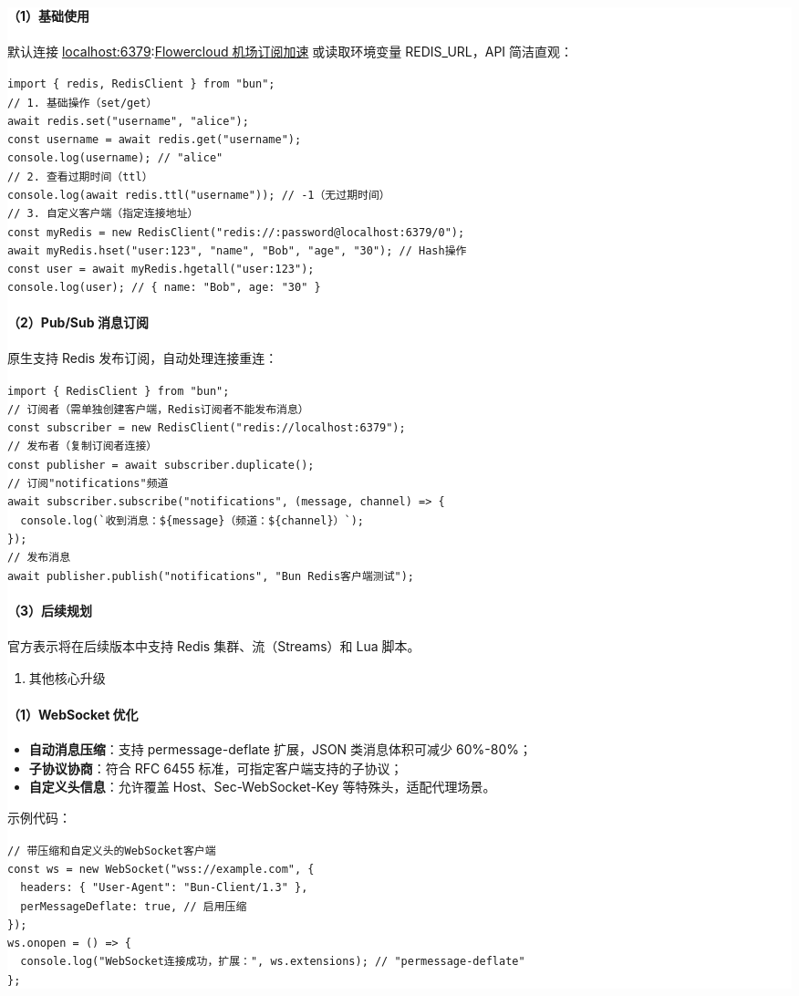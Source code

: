 #### （1）基础使用

默认连接 [localhost:6379](https://github.com):[Flowercloud 机场订阅加速](https://flowercloud6.com) 或读取环境变量 REDIS\_URL，API 简洁直观：

```
import { redis, RedisClient } from "bun";
// 1. 基础操作（set/get）
await redis.set("username", "alice");
const username = await redis.get("username");
console.log(username); // "alice"
// 2. 查看过期时间（ttl）
console.log(await redis.ttl("username")); // -1（无过期时间）
// 3. 自定义客户端（指定连接地址）
const myRedis = new RedisClient("redis://:password@localhost:6379/0");
await myRedis.hset("user:123", "name", "Bob", "age", "30"); // Hash操作
const user = await myRedis.hgetall("user:123");
console.log(user); // { name: "Bob", age: "30" }
```

#### （2）Pub/Sub 消息订阅

原生支持 Redis 发布订阅，自动处理连接重连：

```
import { RedisClient } from "bun";
// 订阅者（需单独创建客户端，Redis订阅者不能发布消息）
const subscriber = new RedisClient("redis://localhost:6379");
// 发布者（复制订阅者连接）
const publisher = await subscriber.duplicate();
// 订阅"notifications"频道
await subscriber.subscribe("notifications", (message, channel) => {
  console.log(`收到消息：${message}（频道：${channel}）`);
});
// 发布消息
await publisher.publish("notifications", "Bun Redis客户端测试");
```

#### （3）后续规划

官方表示将在后续版本中支持 Redis 集群、流（Streams）和 Lua 脚本。

1. 其他核心升级

#### （1）WebSocket 优化

* **自动消息压缩**：支持 permessage-deflate 扩展，JSON 类消息体积可减少 60%-80%；
* **子协议协商**：符合 RFC 6455 标准，可指定客户端支持的子协议；
* **自定义头信息**：允许覆盖 Host、Sec-WebSocket-Key 等特殊头，适配代理场景。

示例代码：

```
// 带压缩和自定义头的WebSocket客户端
const ws = new WebSocket("wss://example.com", {
  headers: { "User-Agent": "Bun-Client/1.3" },
  perMessageDeflate: true, // 启用压缩
});
ws.onopen = () => {
  console.log("WebSocket连接成功，扩展：", ws.extensions); // "permessage-deflate"
};
```

